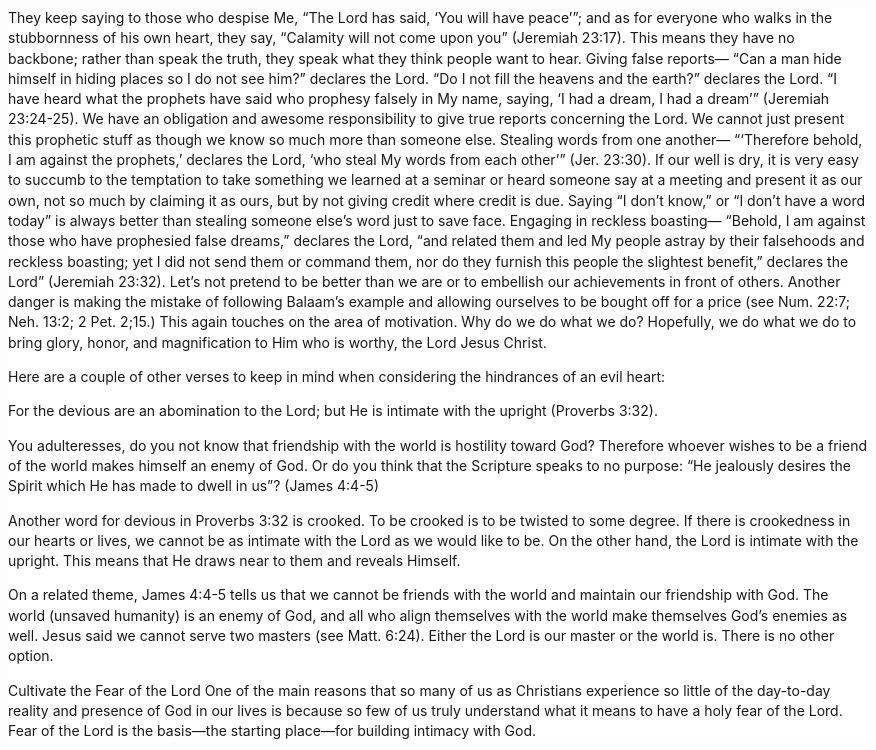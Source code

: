 They keep saying to those who despise Me, “The Lord has said, ‘You will have peace’”; and as for everyone who walks in the stubbornness of his own heart, they say, “Calamity will not come upon you” (Jeremiah 23:17).
This means they have no backbone; rather than speak the truth, they speak what they think people want to hear.
Giving false reports—
“Can a man hide himself in hiding places so I do not see him?” declares the Lord. “Do I not fill the heavens and the earth?” declares the Lord. “I have heard what the prophets have said who prophesy falsely in My name, saying, ‘I had a dream, I had a dream’” (Jeremiah 23:24-25).
We have an obligation and awesome responsibility to give true reports concerning the Lord. We cannot just present this prophetic stuff as though we know so much more than someone else.
Stealing words from one another—
“‘Therefore behold, I am against the prophets,’ declares the Lord, ‘who steal My words from each other’” (Jer. 23:30).
If our well is dry, it is very easy to succumb to the temptation to take something we learned at a seminar or heard someone say at a meeting and present it as our own, not so much by claiming it as ours, but by not giving credit where credit is due. Saying “I don’t know,” or “I don’t have a word today” is always better than stealing someone else’s word just to save face.
Engaging in reckless boasting—
“Behold, I am against those who have prophesied false dreams,” declares the Lord, “and related them and led My people astray by their falsehoods and reckless boasting; yet I did not send them or command them, nor do they furnish this people the slightest benefit,” declares the Lord” (Jeremiah 23:32).
Let’s not pretend to be better than we are or to embellish our achievements in front of others.
Another danger is making the mistake of following Balaam’s example and allowing ourselves to be bought off for a price (see Num. 22:7; Neh. 13:2; 2 Pet. 2;15.) This again touches on the area of motivation. Why do we do what we do? Hopefully, we do what we do to bring glory, honor, and magnification to Him who is worthy, the Lord Jesus Christ.

Here are a couple of other verses to keep in mind when considering the hindrances of an evil heart:

For the devious are an abomination to the Lord; but He is intimate with the upright (Proverbs 3:32).

You adulteresses, do you not know that friendship with the world is hostility toward God? Therefore whoever wishes to be a friend of the world makes himself an enemy of God. Or do you think that the Scripture speaks to no purpose: “He jealously desires the Spirit which He has made to dwell in us”? (James 4:4-5)

Another word for devious in Proverbs 3:32 is crooked. To be crooked is to be twisted to some degree. If there is crookedness in our hearts or lives, we cannot be as intimate with the Lord as we would like to be. On the other hand, the Lord is intimate with the upright. This means that He draws near to them and reveals Himself.

On a related theme, James 4:4-5 tells us that we cannot be friends with the world and maintain our friendship with God. The world (unsaved humanity) is an enemy of God, and all who align themselves with the world make themselves God’s enemies as well. Jesus said we cannot serve two masters (see Matt. 6:24). Either the Lord is our master or the world is. There is no other option.

Cultivate the Fear of the Lord
One of the main reasons that so many of us as Christians experience so little of the day-to-day reality and presence of God in our lives is because so few of us truly understand what it means to have a holy fear of the Lord. Fear of the Lord is the basis—the starting place—for building intimacy with God.
